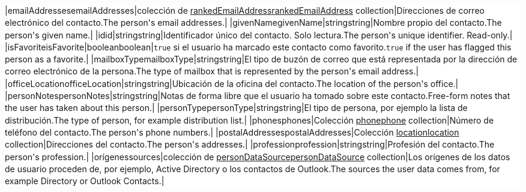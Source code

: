 |<span data-ttu-id="5f12e-132">emailAddresses</span><span class="sxs-lookup"><span data-stu-id="5f12e-132">emailAddresses</span></span>|<span data-ttu-id="5f12e-133">colección de [rankedEmailAddress](rankedemailaddress.md)</span><span class="sxs-lookup"><span data-stu-id="5f12e-133">[rankedEmailAddress](rankedemailaddress.md) collection</span></span>|<span data-ttu-id="5f12e-134">Direcciones de correo electrónico del contacto.</span><span class="sxs-lookup"><span data-stu-id="5f12e-134">The person's email addresses.</span></span>|
|<span data-ttu-id="5f12e-135">givenName</span><span class="sxs-lookup"><span data-stu-id="5f12e-135">givenName</span></span>|<span data-ttu-id="5f12e-136">string</span><span class="sxs-lookup"><span data-stu-id="5f12e-136">string</span></span>|<span data-ttu-id="5f12e-137">Nombre propio del contacto.</span><span class="sxs-lookup"><span data-stu-id="5f12e-137">The person's given name.</span></span>|
|<span data-ttu-id="5f12e-138">id</span><span class="sxs-lookup"><span data-stu-id="5f12e-138">id</span></span>|<span data-ttu-id="5f12e-139">string</span><span class="sxs-lookup"><span data-stu-id="5f12e-139">string</span></span>|<span data-ttu-id="5f12e-p104">Identificador único del contacto. Solo lectura.</span><span class="sxs-lookup"><span data-stu-id="5f12e-p104">The person's unique identifier. Read-only.</span></span>|
|<span data-ttu-id="5f12e-142">isFavorite</span><span class="sxs-lookup"><span data-stu-id="5f12e-142">isFavorite</span></span>|<span data-ttu-id="5f12e-143">boolean</span><span class="sxs-lookup"><span data-stu-id="5f12e-143">boolean</span></span>|<span data-ttu-id="5f12e-144">`true` si el usuario ha marcado este contacto como favorito.</span><span class="sxs-lookup"><span data-stu-id="5f12e-144">`true` if the user has flagged this person as a favorite.</span></span>|
|<span data-ttu-id="5f12e-145">mailboxType</span><span class="sxs-lookup"><span data-stu-id="5f12e-145">mailboxType</span></span>|<span data-ttu-id="5f12e-146">string</span><span class="sxs-lookup"><span data-stu-id="5f12e-146">string</span></span>|<span data-ttu-id="5f12e-147">El tipo de buzón de correo que está representada por la dirección de correo electrónico de la persona.</span><span class="sxs-lookup"><span data-stu-id="5f12e-147">The type of mailbox that is represented by the person's email address.</span></span>|
|<span data-ttu-id="5f12e-148">officeLocation</span><span class="sxs-lookup"><span data-stu-id="5f12e-148">officeLocation</span></span>|<span data-ttu-id="5f12e-149">string</span><span class="sxs-lookup"><span data-stu-id="5f12e-149">string</span></span>|<span data-ttu-id="5f12e-150">Ubicación de la oficina del contacto.</span><span class="sxs-lookup"><span data-stu-id="5f12e-150">The location of the person's office.</span></span>|
|<span data-ttu-id="5f12e-151">personNotes</span><span class="sxs-lookup"><span data-stu-id="5f12e-151">personNotes</span></span>|<span data-ttu-id="5f12e-152">string</span><span class="sxs-lookup"><span data-stu-id="5f12e-152">string</span></span>|<span data-ttu-id="5f12e-153">Notas de forma libre que el usuario ha tomado sobre este contacto.</span><span class="sxs-lookup"><span data-stu-id="5f12e-153">Free-form notes that the user has taken about this person.</span></span>|
|<span data-ttu-id="5f12e-154">personType</span><span class="sxs-lookup"><span data-stu-id="5f12e-154">personType</span></span>|<span data-ttu-id="5f12e-155">string</span><span class="sxs-lookup"><span data-stu-id="5f12e-155">string</span></span>|<span data-ttu-id="5f12e-156">El tipo de persona, por ejemplo la lista de distribución.</span><span class="sxs-lookup"><span data-stu-id="5f12e-156">The type of person, for example distribution list.</span></span>|
|<span data-ttu-id="5f12e-157">phones</span><span class="sxs-lookup"><span data-stu-id="5f12e-157">phones</span></span>|<span data-ttu-id="5f12e-158">Colección [phone](phone.md)</span><span class="sxs-lookup"><span data-stu-id="5f12e-158">[phone](phone.md) collection</span></span>|<span data-ttu-id="5f12e-159">Número de teléfono del contacto.</span><span class="sxs-lookup"><span data-stu-id="5f12e-159">The person's phone numbers.</span></span>|
|<span data-ttu-id="5f12e-160">postalAddresses</span><span class="sxs-lookup"><span data-stu-id="5f12e-160">postalAddresses</span></span>|<span data-ttu-id="5f12e-161">Colección [location](location.md)</span><span class="sxs-lookup"><span data-stu-id="5f12e-161">[location](location.md) collection</span></span>|<span data-ttu-id="5f12e-162">Direcciones del contacto.</span><span class="sxs-lookup"><span data-stu-id="5f12e-162">The person's addresses.</span></span>|
|<span data-ttu-id="5f12e-163">profession</span><span class="sxs-lookup"><span data-stu-id="5f12e-163">profession</span></span>|<span data-ttu-id="5f12e-164">string</span><span class="sxs-lookup"><span data-stu-id="5f12e-164">string</span></span>|<span data-ttu-id="5f12e-165">Profesión del contacto.</span><span class="sxs-lookup"><span data-stu-id="5f12e-165">The person's profession.</span></span>|
|<span data-ttu-id="5f12e-166">orígenes</span><span class="sxs-lookup"><span data-stu-id="5f12e-166">sources</span></span>|<span data-ttu-id="5f12e-167">colección de [personDataSource](persondatasource.md)</span><span class="sxs-lookup"><span data-stu-id="5f12e-167">[personDataSource](persondatasource.md) collection</span></span>|<span data-ttu-id="5f12e-168">Los orígenes de los datos de usuario proceden de, por ejemplo, Active Directory o los contactos de Outlook.</span><span class="sxs-lookup"><span data-stu-id="5f12e-168">The sources the user data comes from, for example Directory or Outlook Contacts.</span></span>|